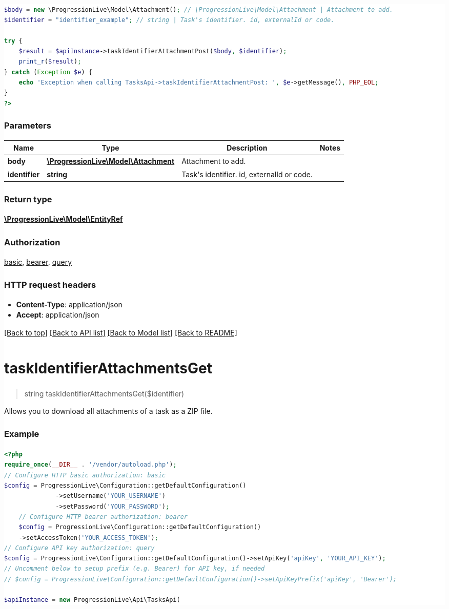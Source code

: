 ```php
$body = new \ProgressionLive\Model\Attachment(); // \ProgressionLive\Model\Attachment | Attachment to add.
$identifier = "identifier_example"; // string | Task's identifier. id, externalId or code.

try {
    $result = $apiInstance->taskIdentifierAttachmentPost($body, $identifier);
    print_r($result);
} catch (Exception $e) {
    echo 'Exception when calling TasksApi->taskIdentifierAttachmentPost: ', $e->getMessage(), PHP_EOL;
}
?>
```

### Parameters

Name | Type | Description  | Notes
------------- | ------------- | ------------- | -------------
 **body** | [**\ProgressionLive\Model\Attachment**](../Model/Attachment.md)| Attachment to add. |
 **identifier** | **string**| Task&#x27;s identifier. id, externalId or code. |

### Return type

[**\ProgressionLive\Model\EntityRef**](../Model/EntityRef.md)

### Authorization

[basic](../../README.md#basic), [bearer](../../README.md#bearer), [query](../../README.md#query)

### HTTP request headers

 - **Content-Type**: application/json
 - **Accept**: application/json

[[Back to top]](#) [[Back to API list]](../../README.md#documentation-for-api-endpoints) [[Back to Model list]](../../README.md#documentation-for-models) [[Back to README]](../../README.md)

# **taskIdentifierAttachmentsGet**
> string taskIdentifierAttachmentsGet($identifier)



Allows you to download all attachments of a task as a ZIP file.

### Example
```php
<?php
require_once(__DIR__ . '/vendor/autoload.php');
// Configure HTTP basic authorization: basic
$config = ProgressionLive\Configuration::getDefaultConfiguration()
              ->setUsername('YOUR_USERNAME')
              ->setPassword('YOUR_PASSWORD');
    // Configure HTTP bearer authorization: bearer
    $config = ProgressionLive\Configuration::getDefaultConfiguration()
    ->setAccessToken('YOUR_ACCESS_TOKEN');
// Configure API key authorization: query
$config = ProgressionLive\Configuration::getDefaultConfiguration()->setApiKey('apiKey', 'YOUR_API_KEY');
// Uncomment below to setup prefix (e.g. Bearer) for API key, if needed
// $config = ProgressionLive\Configuration::getDefaultConfiguration()->setApiKeyPrefix('apiKey', 'Bearer');

$apiInstance = new ProgressionLive\Api\TasksApi(
```